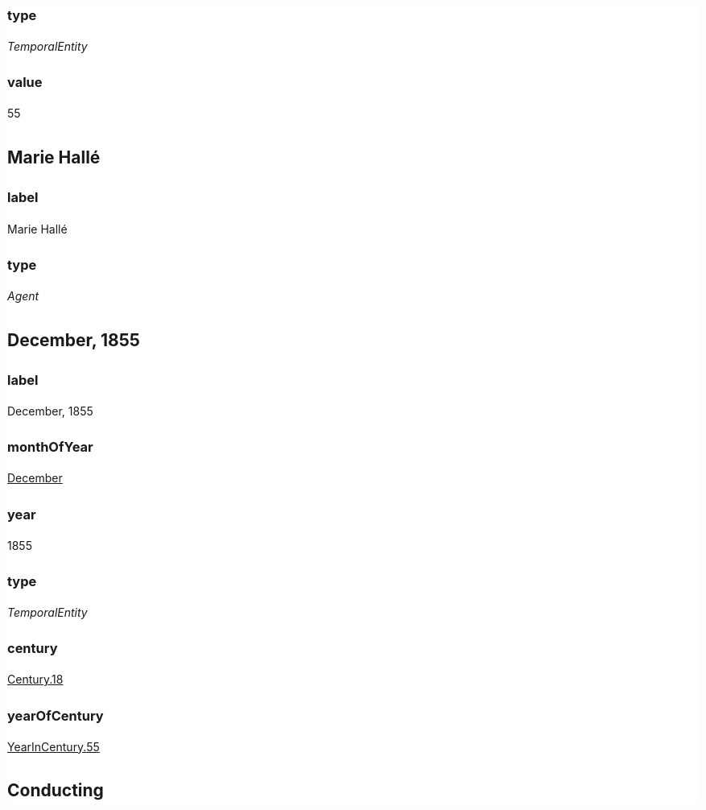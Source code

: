 ### type


*TemporalEntity*

### value


55

## Marie Hallé

### label


Marie Hallé

### type


*Agent*

## December, 1855

### label


December, 1855

### monthOfYear


[December](#December)

### year


1855

### type


*TemporalEntity*

### century


[Century.18](#Century.18)

### yearOfCentury


[YearInCentury.55](#YearInCentury.55)

## Conducting
